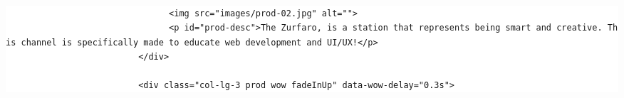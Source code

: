                                     <img src="images/prod-02.jpg" alt="">
                                    <p id="prod-desc">The Zurfaro, is a station that represents being smart and creative. This channel is specifically made to educate web development and UI/UX!</p>
                              </div>

                              <div class="col-lg-3 prod wow fadeInUp" data-wow-delay="0.3s">